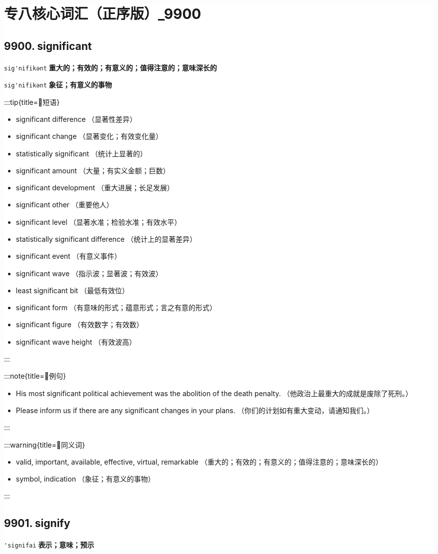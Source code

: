 # 专八核心词汇（正序版）_9900

## 9900. significant

`sig'nifikənt`  **重大的；有效的；有意义的；值得注意的；意味深长的**

`sig'nifikənt`  **象征；有意义的事物**

:::tip{title=🤩短语}

- significant difference （显著性差异）

- significant change （显著变化；有效变化量）

- statistically significant （统计上显著的）

- significant amount （大量；有实义金额；巨数）

- significant development （重大进展；长足发展）

- significant other （重要他人）

- significant level （显著水准；检验水准；有效水平）

- statistically significant difference （统计上的显著差异）

- significant event （有意义事件）

- significant wave （指示波；显著波；有效波）

- least significant bit （最低有效位）

- significant form （有意味的形式；蕴意形式；言之有意的形式）

- significant figure （有效数字；有效数）

- significant wave height （有效波高）

:::

:::note{title=🎤例句}

- His most significant political achievement was the abolition of the death penalty. （他政治上最重大的成就是废除了死刑。）

- Please inform us if there are any significant changes in your plans. （你们的计划如有重大变动，请通知我们。）

:::

:::warning{title=🤔同义词}

- valid, important, available, effective, virtual, remarkable （重大的；有效的；有意义的；值得注意的；意味深长的）

- symbol, indication （象征；有意义的事物）

:::


## 9901. signify

`'signifai`  **表示；意味；预示**
